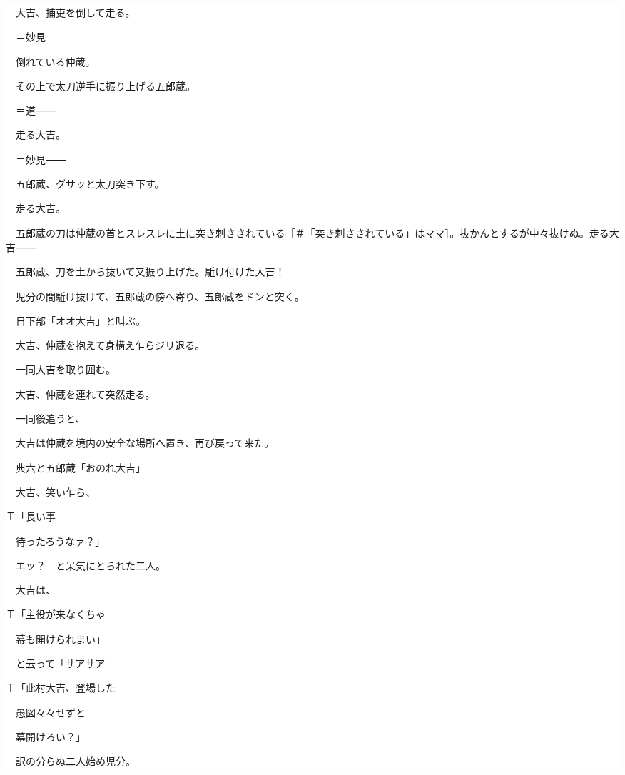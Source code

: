 　大吉、捕吏を倒して走る。



　＝妙見

　倒れている仲蔵。

　その上で太刀逆手に振り上げる五郎蔵。



　＝道――

　走る大吉。



　＝妙見――

　五郎蔵、グサッと太刀突き下す。

　走る大吉。

　五郎蔵の刀は仲蔵の首とスレスレに土に突き刺さされている［＃「突き刺さされている」はママ］。抜かんとするが中々抜けぬ。走る大吉――

　五郎蔵、刀を土から抜いて又振り上げた。駈け付けた大吉！

　児分の間駈け抜けて、五郎蔵の傍へ寄り、五郎蔵をドンと突く。

　日下部「オオ大吉」と叫ぶ。

　大吉、仲蔵を抱えて身構え乍らジリ退る。

　一同大吉を取り囲む。

　大吉、仲蔵を連れて突然走る。

　一同後追うと、

　大吉は仲蔵を境内の安全な場所へ置き、再び戻って来た。

　典六と五郎蔵「おのれ大吉」

　大吉、笑い乍ら、

Ｔ「長い事

　待ったろうなァ？」

　エッ？　と呆気にとられた二人。

　大吉は、

Ｔ「主役が来なくちゃ

　幕も開けられまい」

　と云って「サアサア

Ｔ「此村大吉、登場した

　愚図々々せずと

　幕開けろい？」

　訳の分らぬ二人始め児分。
